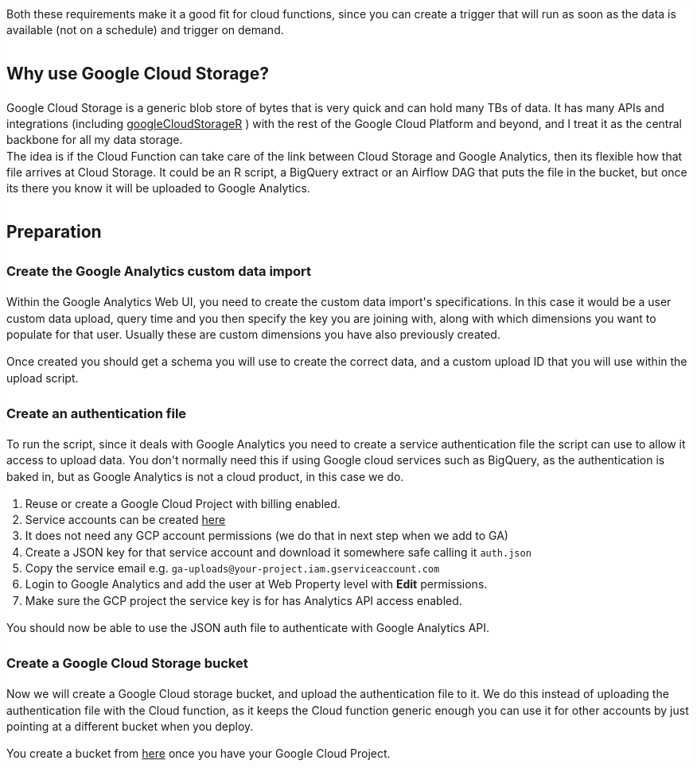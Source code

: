 Both these requirements make it a good fit for cloud functions, since you can create a trigger that will run as soon as the data is available (not on a schedule) and trigger on demand.

## Why use Google Cloud Storage?

Google Cloud Storage is a generic blob store of bytes that is very quick and can hold many TBs of data.  It has many APIs and integrations (including [googleCloudStorageR](http://code.markedmondson.me/googleCloudStorageR/) ) with the rest of the Google Cloud Platform and beyond, and I treat it as the central backbone for all my data storage.  
The idea is if the Cloud Function can take care of the link between Cloud Storage and Google Analytics, then its flexible how that file arrives at Cloud Storage.  It could be an R script, a BigQuery extract or an Airflow DAG that puts the file in the bucket, but once its there you know it will be uploaded to Google Analytics. 

## Preparation

### Create the Google Analytics custom data import

Within the Google Analytics Web UI, you need to create the custom data import's specifications.  In this case it would be a user custom data upload, query time and you then specify the key you are joining with, along with which dimensions you want to populate for that user.  Usually these are custom dimensions you have also previously created. 

Once created you should get a schema you will use to create the correct data, and a custom upload ID that you will use within the upload script.

### Create an authentication file

To run the script, since it deals with Google Analytics you need to create a service authentication file the script can use to allow it access to upload data.  You don't normally need this if using Google cloud services such as BigQuery, as the authentication is baked in, but as Google Analytics is not a cloud product, in this case we do. 

1. Reuse or create a Google Cloud Project with billing enabled.
2. Service accounts can be created [here](https://console.cloud.google.com/iam-admin/serviceaccounts/create)
3. It does not need any GCP account permissions (we do that in next step when we add to GA)
4. Create a JSON key for that service account and download it somewhere safe calling it `auth.json`
5. Copy the service email e.g. `ga-uploads@your-project.iam.gserviceaccount.com`
6. Login to Google Analytics and add the user at Web Property level with **Edit** permissions.
7. Make sure the GCP project the service key is for has Analytics API access enabled.

You should now be able to use the JSON auth file to authenticate with Google Analytics API.

### Create a Google Cloud Storage bucket

Now we will create a Google Cloud storage bucket, and upload the authentication file to it.  We do this instead of uploading the authentication file with the Cloud function, as it keeps the Cloud function generic enough you can use it for other accounts by just pointing at a different bucket when you deploy. 

You create a bucket from [here](https://console.cloud.google.com/storage/browser) once you have your Google Cloud Project. 
